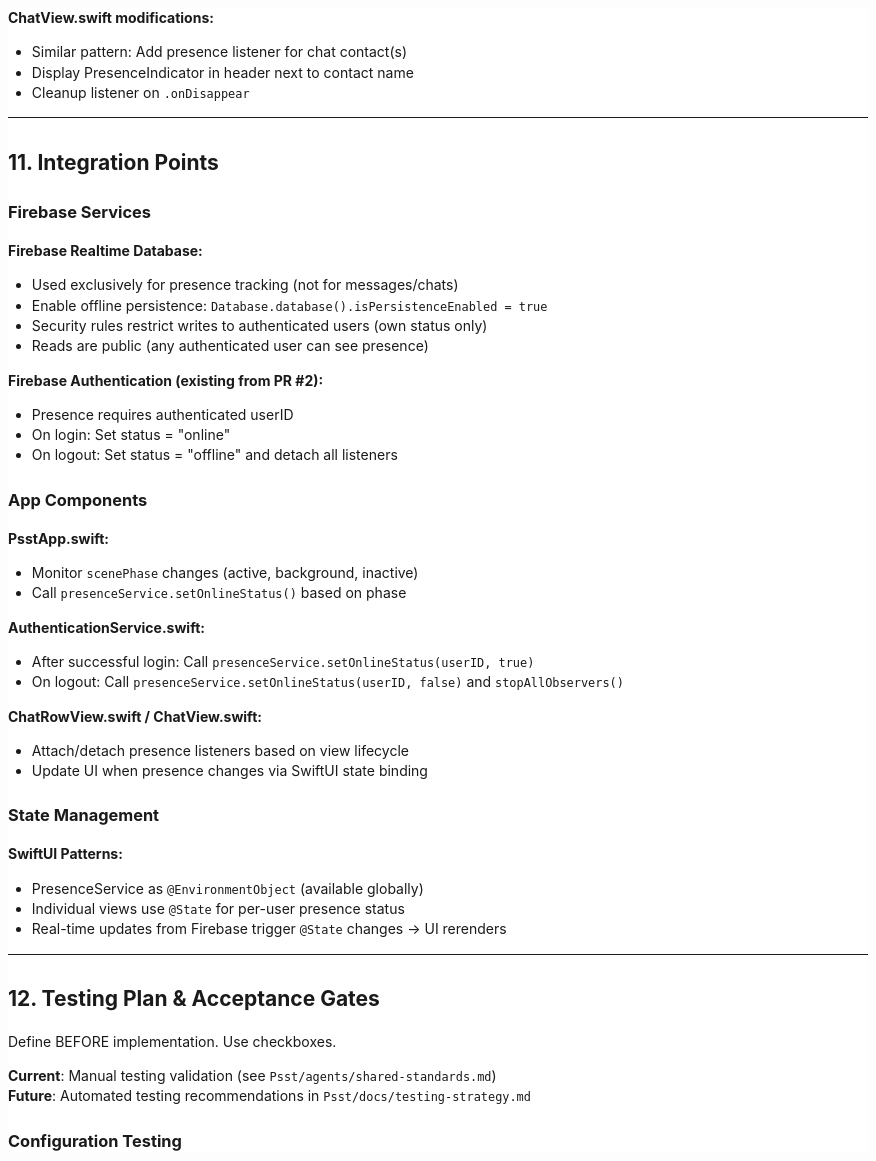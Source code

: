 **ChatView.swift modifications:**
- Similar pattern: Add presence listener for chat contact(s)
- Display PresenceIndicator in header next to contact name
- Cleanup listener on `.onDisappear`

---

## 11. Integration Points

### Firebase Services

**Firebase Realtime Database:**
- Used exclusively for presence tracking (not for messages/chats)
- Enable offline persistence: `Database.database().isPersistenceEnabled = true`
- Security rules restrict writes to authenticated users (own status only)
- Reads are public (any authenticated user can see presence)

**Firebase Authentication (existing from PR #2):**
- Presence requires authenticated userID
- On login: Set status = "online"
- On logout: Set status = "offline" and detach all listeners

### App Components

**PsstApp.swift:**
- Monitor `scenePhase` changes (active, background, inactive)
- Call `presenceService.setOnlineStatus()` based on phase

**AuthenticationService.swift:**
- After successful login: Call `presenceService.setOnlineStatus(userID, true)`
- On logout: Call `presenceService.setOnlineStatus(userID, false)` and `stopAllObservers()`

**ChatRowView.swift / ChatView.swift:**
- Attach/detach presence listeners based on view lifecycle
- Update UI when presence changes via SwiftUI state binding

### State Management

**SwiftUI Patterns:**
- PresenceService as `@EnvironmentObject` (available globally)
- Individual views use `@State` for per-user presence status
- Real-time updates from Firebase trigger `@State` changes → UI rerenders

---

## 12. Testing Plan & Acceptance Gates

Define BEFORE implementation. Use checkboxes.

**Current**: Manual testing validation (see `Psst/agents/shared-standards.md`)  
**Future**: Automated testing recommendations in `Psst/docs/testing-strategy.md`

### Configuration Testing
